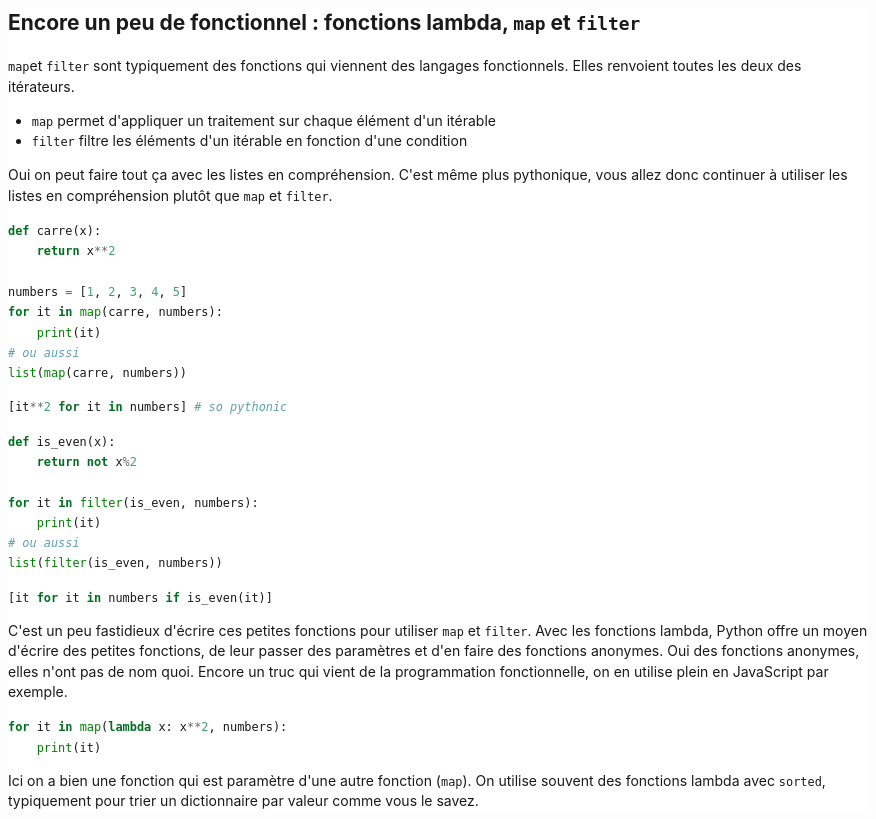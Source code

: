 ## Encore un peu de fonctionnel : fonctions lambda, `map` et `filter`


`map`et `filter` sont typiquement des fonctions qui viennent des langages fonctionnels. Elles
renvoient toutes les deux des itérateurs.

- `map` permet d'appliquer un traitement sur chaque élément d'un itérable
- `filter` filtre les éléments d'un itérable en fonction d'une condition

Oui on peut faire tout ça avec les listes en compréhension. C'est même plus pythonique, vous allez
donc continuer à utiliser les listes en compréhension plutôt que `map` et `filter`.

```python
def carre(x):
    return x**2

numbers = [1, 2, 3, 4, 5]
for it in map(carre, numbers):
    print(it)
# ou aussi
list(map(carre, numbers))
```

```python
[it**2 for it in numbers] # so pythonic
```

```python
def is_even(x):
    return not x%2

for it in filter(is_even, numbers):
    print(it)
# ou aussi
list(filter(is_even, numbers))
```

```python
[it for it in numbers if is_even(it)]
```

C'est un peu fastidieux d'écrire ces petites fonctions pour utiliser `map` et `filter`. Avec les
fonctions lambda, Python offre un moyen d'écrire des petites fonctions, de leur passer des
paramètres et d'en faire des fonctions anonymes. Oui des fonctions anonymes, elles n'ont pas de nom
quoi. Encore un truc qui vient de la programmation fonctionnelle, on en utilise plein en JavaScript
par exemple.

```python
for it in map(lambda x: x**2, numbers):
    print(it)
```

Ici on a bien une fonction qui est paramètre d'une autre fonction (`map`). On utilise souvent des
fonctions lambda avec `sorted`, typiquement pour trier un dictionnaire par valeur comme vous le
savez.
